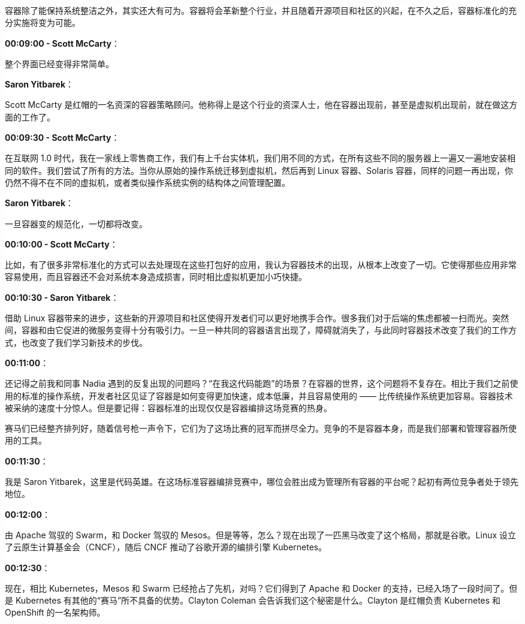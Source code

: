容器除了能保持系统整洁之外，其实还大有可为。容器将会革新整个行业，并且随着开源项目和社区的兴起，在不久之后，容器标准化的充分实施将变为可能。


**00:09:00 - Scott McCarty**：


整个界面已经变得非常简单。


**Saron Yitbarek**：


Scott McCarty 是红帽的一名资深的容器策略顾问。他称得上是这个行业的资深人士，他在容器出现前，甚至是虚拟机出现前，就在做这方面的工作了。


**00:09:30 - Scott McCarty**：


在互联网 1.0 时代，我在一家线上零售商工作，我们有上千台实体机，我们用不同的方式，在所有这些不同的服务器上一遍又一遍地安装相同的软件。我们尝试了所有的方法。当你从原始的操作系统迁移到虚拟机，然后再到 Linux 容器、Solaris 容器，同样的问题一再出现，你仍然不得不在不同的虚拟机，或者类似操作系统实例的结构体之间管理配置。


**Saron Yitbarek**：


一旦容器变的规范化，一切都将改变。


**00:10:00 - Scott McCarty**：


比如，有了很多非常标准化的方式可以去处理现在这些打包好的应用，我认为容器技术的出现，从根本上改变了一切。它使得那些应用非常容易使用，而且容器还不会对系统本身造成损害，同时相比虚拟机更加小巧快捷。


**00:10:30 - Saron Yitbarek**：


借助 Linux 容器带来的进步，这些新的开源项目和社区使得开发者们可以更好地携手合作。很多我们对于后端的焦虑都被一扫而光。突然间，容器和由它促进的微服务变得十分有吸引力。一旦一种共同的容器语言出现了，障碍就消失了，与此同时容器技术改变了我们的工作方式，也改变了我们学习新技术的步伐。


**00:11:00**：


还记得之前我和同事 Nadia 遇到的反复出现的问题吗？“在我这代码能跑”的场景？在容器的世界，这个问题将不复存在。相比于我们之前使用的标准的操作系统，开发者社区见证了容器是如何变得更加快速，成本低廉，并且容易使用的 —— 比传统操作系统更加容易。容器技术被采纳的速度十分惊人。但是要记得：容器标准的出现仅仅是容器编排这场竞赛的热身。


赛马们已经整齐排列好，随着信号枪一声令下，它们为了这场比赛的冠军而拼尽全力。竞争的不是容器本身，而是我们部署和管理容器所使用的工具。


**00:11:30**：


我是 Saron Yitbarek，这里是代码英雄。在这场标准容器编排竞赛中，哪位会胜出成为管理所有容器的平台呢？起初有两位竞争者处于领先地位。


**00:12:00**：


由 Apache 驾驭的 Swarm，和 Docker 驾驭的 Mesos。但是等等，怎么？现在出现了一匹黑马改变了这个格局，那就是谷歌。Linux 设立了云原生计算基金会（CNCF），随后 CNCF 推动了谷歌开源的编排引擎 Kubernetes。


**00:12:30**：


现在，相比 Kubernetes，Mesos 和 Swarm 已经抢占了先机，对吗？它们得到了 Apache 和 Docker 的支持，已经入场了一段时间了。但是 Kubernetes 有其他的“赛马”所不具备的优势。Clayton Coleman 会告诉我们这个秘密是什么。Clayton 是红帽负责 Kubernetes 和 OpenShift 的一名架构师。
